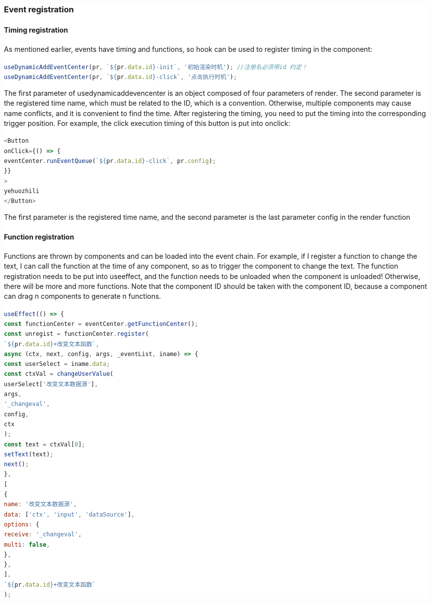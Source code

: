 ### Event registration
#### Timing registration
As mentioned earlier, events have timing and functions, so hook can be used to register timing in the component:
```js
useDynamicAddEventCenter(pr, `${pr.data.id}-init`, '初始渲染时机'); //注册名必须带id 约定！
useDynamicAddEventCenter(pr, `${pr.data.id}-click`, '点击执行时机');
```
The first parameter of usedynamicaddevencenter is an object composed of four parameters of render. The second parameter is the registered time name, which must be related to the ID, which is a convention. Otherwise, multiple components may cause name conflicts, and it is convenient to find the time.
After registering the timing, you need to put the timing into the corresponding trigger position. For example, the click execution timing of this button is put into onclick:
```js
<Button
onClick={() => {
eventCenter.runEventQueue(`${pr.data.id}-click`, pr.config);
}}
>
yehuozhili
</Button> 
```
The first parameter is the registered time name, and the second parameter is the last parameter config in the render function
#### Function registration
Functions are thrown by components and can be loaded into the event chain. For example, if I register a function to change the text, I can call the function at the time of any component, so as to trigger the component to change the text.
The function registration needs to be put into useeffect, and the function needs to be unloaded when the component is unloaded! Otherwise, there will be more and more functions.
Note that the component ID should be taken with the component ID, because a component can drag n components to generate n functions.
```js
useEffect(() => {
const functionCenter = eventCenter.getFunctionCenter();
const unregist = functionCenter.register(
`${pr.data.id}+改变文本函数`,
async (ctx, next, config, args, _eventList, iname) => {
const userSelect = iname.data;
const ctxVal = changeUserValue(
userSelect['改变文本数据源'],
args,
'_changeval',
config,
ctx
);
const text = ctxVal[0];
setText(text);
next();
},
[
{
name: '改变文本数据源',
data: ['ctx', 'input', 'dataSource'],
options: {
receive: '_changeval',
multi: false,
},
},
],
`${pr.data.id}+改变文本函数`
);
```